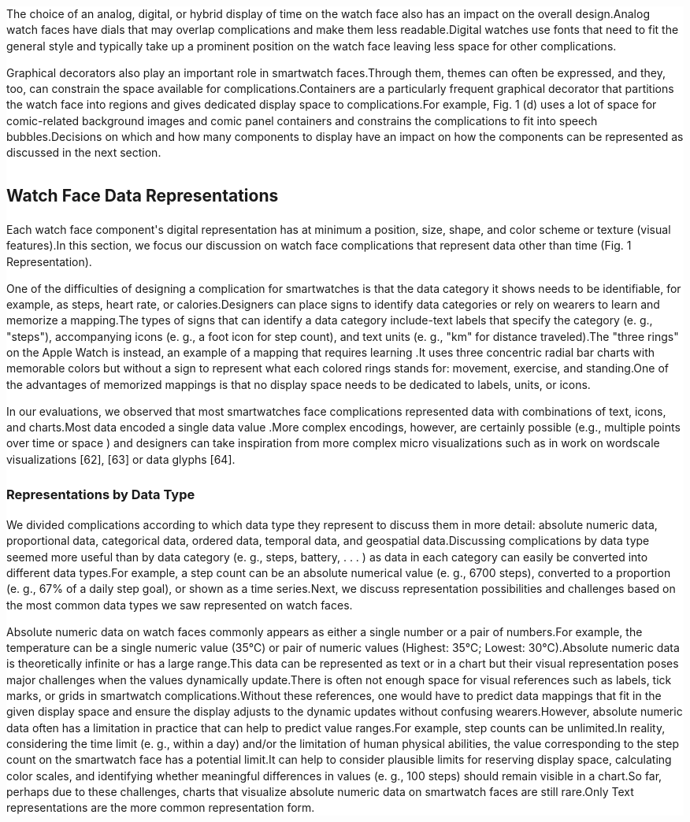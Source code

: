The choice of an analog, digital, or hybrid display of time on the watch face also has an impact on the overall design.Analog watch faces have dials that may overlap complications and make them less readable.Digital watches use fonts that need to fit the general style and typically take up a prominent position on the watch face leaving less space for other complications.

Graphical decorators also play an important role in smartwatch faces.Through them, themes can often be expressed, and they, too, can constrain the space available for complications.Containers are a particularly frequent graphical decorator that partitions the watch face into regions and gives dedicated display space to complications.For example, Fig. 1 (d) uses a lot of space for comic-related background images and comic panel containers and constrains the complications to fit into speech bubbles.Decisions on which and how many components to display have an impact on how the components can be represented as discussed in the next section.


## Watch Face Data Representations

Each watch face component's digital representation has at minimum a position, size, shape, and color scheme or texture (visual features).In this section, we focus our discussion on watch face complications that represent data other than time (Fig. 1 Representation).

One of the difficulties of designing a complication for smartwatches is that the data category it shows needs to be identifiable, for example, as steps, heart rate, or calories.Designers can place signs to identify data categories or rely on wearers to learn and memorize a mapping.The types of signs that can identify a data category include-text labels that specify the category (e. g., "steps"), accompanying icons (e. g., a foot icon for step count), and text units (e. g., "km" for distance traveled).The "three rings" on the Apple Watch is instead, an example of a mapping that requires learning .It uses three concentric radial bar charts with memorable colors but without a sign to represent what each colored rings stands for: movement, exercise, and standing.One of the advantages of memorized mappings is that no display space needs to be dedicated to labels, units, or icons.

In our evaluations, we observed that most smartwatches face complications represented data with combinations of text, icons, and charts.Most data encoded a single data value .More complex encodings, however, are certainly possible (e.g., multiple points over time or space ) and designers can take inspiration from more complex micro visualizations such as in work on wordscale visualizations [62], [63] or data glyphs [64].


### Representations by Data Type

We divided complications according to which data type they represent to discuss them in more detail: absolute numeric data, proportional data, categorical data, ordered data, temporal data, and geospatial data.Discussing complications by data type seemed more useful than by data category (e. g., steps, battery, . . . ) as data in each category can easily be converted into different data types.For example, a step count can be an absolute numerical value (e. g., 6700 steps), converted to a proportion (e. g., 67% of a daily step goal), or shown as a time series.Next, we discuss representation possibilities and challenges based on the most common data types we saw represented on watch faces.

Absolute numeric data on watch faces commonly appears as either a single number or a pair of numbers.For example, the temperature can be a single numeric value (35°C) or pair of numeric values (Highest: 35°C; Lowest: 30°C).Absolute numeric data is theoretically infinite or has a large range.This data can be represented as text or in a chart but their visual representation poses major challenges when the values dynamically update.There is often not enough space for visual references such as labels, tick marks, or grids in smartwatch complications.Without these references, one would have to predict data mappings that fit in the given display space and ensure the display adjusts to the dynamic updates without confusing wearers.However, absolute numeric data often has a limitation in practice that can help to predict value ranges.For example, step counts can be unlimited.In reality, considering the time limit (e. g., within a day) and/or the limitation of human physical abilities, the value corresponding to the step count on the smartwatch face has a potential limit.It can help to consider plausible limits for reserving display space, calculating color scales, and identifying whether meaningful differences in values (e. g., 100 steps) should remain visible in a chart.So far, perhaps due to these challenges, charts that visualize absolute numeric data on smartwatch faces are still rare.Only Text representations are the more common representation form.
